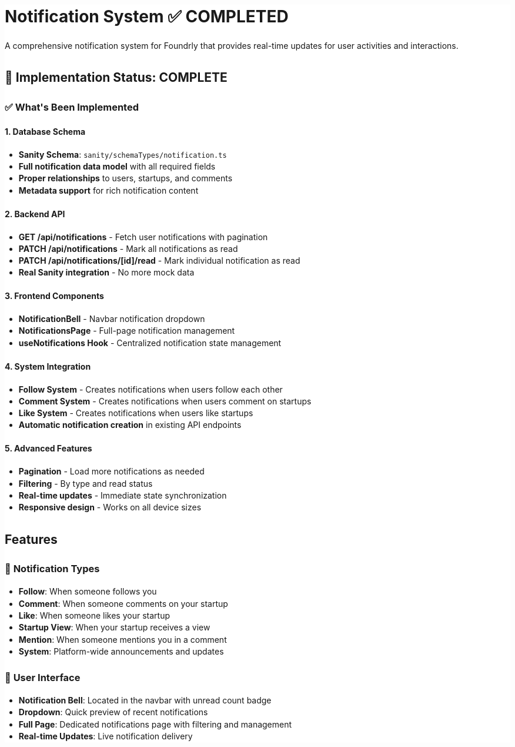 # Notification System ✅ COMPLETED

A comprehensive notification system for Foundrly that provides real-time updates for user activities and interactions.

## 🎉 **Implementation Status: COMPLETE**

### ✅ **What's Been Implemented**

#### **1. Database Schema**
- **Sanity Schema**: `sanity/schemaTypes/notification.ts`
- **Full notification data model** with all required fields
- **Proper relationships** to users, startups, and comments
- **Metadata support** for rich notification content

#### **2. Backend API**
- **GET /api/notifications** - Fetch user notifications with pagination
- **PATCH /api/notifications** - Mark all notifications as read
- **PATCH /api/notifications/[id]/read** - Mark individual notification as read
- **Real Sanity integration** - No more mock data

#### **3. Frontend Components**
- **NotificationBell** - Navbar notification dropdown
- **NotificationsPage** - Full-page notification management
- **useNotifications Hook** - Centralized notification state management

#### **4. System Integration**
- **Follow System** - Creates notifications when users follow each other
- **Comment System** - Creates notifications when users comment on startups
- **Like System** - Creates notifications when users like startups
- **Automatic notification creation** in existing API endpoints

#### **5. Advanced Features**
- **Pagination** - Load more notifications as needed
- **Filtering** - By type and read status
- **Real-time updates** - Immediate state synchronization
- **Responsive design** - Works on all device sizes

## Features

### 🔔 **Notification Types**
- **Follow**: When someone follows you
- **Comment**: When someone comments on your startup
- **Like**: When someone likes your startup
- **Startup View**: When your startup receives a view
- **Mention**: When someone mentions you in a comment
- **System**: Platform-wide announcements and updates

### 📱 **User Interface**
- **Notification Bell**: Located in the navbar with unread count badge
- **Dropdown**: Quick preview of recent notifications
- **Full Page**: Dedicated notifications page with filtering and management
- **Real-time Updates**: Live notification delivery

